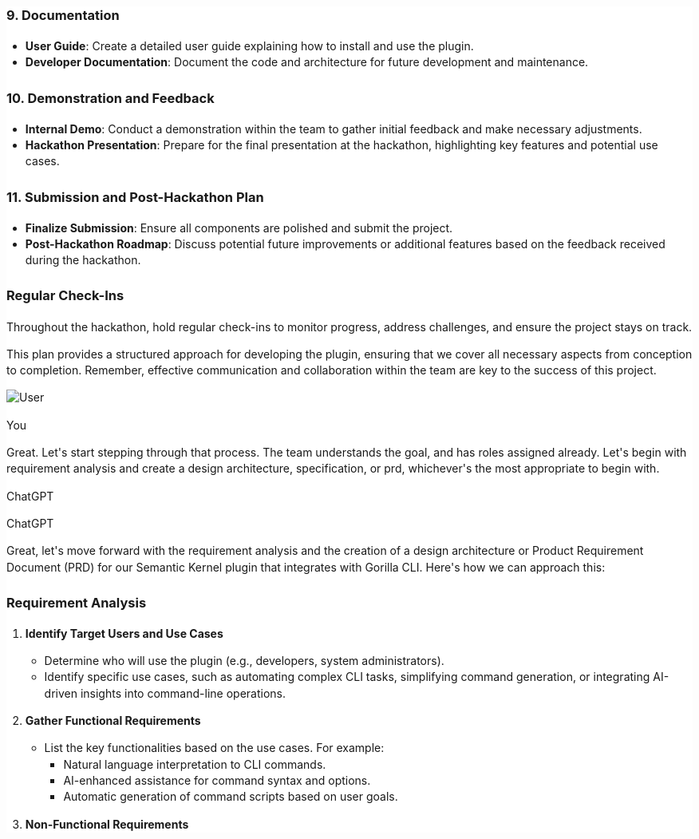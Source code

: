 ### 9. Documentation

- **User Guide**: Create a detailed user guide explaining how to install and use the plugin.
- **Developer Documentation**: Document the code and architecture for future development and maintenance.

### 10. Demonstration and Feedback

- **Internal Demo**: Conduct a demonstration within the team to gather initial feedback and make necessary adjustments.
- **Hackathon Presentation**: Prepare for the final presentation at the hackathon, highlighting key features and potential use cases.

### 11. Submission and Post-Hackathon Plan

- **Finalize Submission**: Ensure all components are polished and submit the project.
- **Post-Hackathon Roadmap**: Discuss potential future improvements or additional features based on the feedback received during the hackathon.

### Regular Check-Ins

Throughout the hackathon, hold regular check-ins to monitor progress, address challenges, and ensure the project stays on track.

This plan provides a structured approach for developing the plugin, ensuring that we cover all necessary aspects from conception to completion. Remember, effective communication and collaboration within the team are key to the success of this project.

![User](https://s.gravatar.com/avatar/f215a1e34f8fd77a82ac38b4c81a0745?s=480&r=pg&d=https%3A%2F%2Fcdn.auth0.com%2Favatars%2Fdd.png)

You

Great. Let's start stepping through that process. The team understands the goal, and has roles assigned already. Let's begin with requirement analysis and create a design architecture, specification, or prd, whichever's the most appropriate to begin with.

ChatGPT

ChatGPT

Great, let's move forward with the requirement analysis and the creation of a design architecture or Product Requirement Document (PRD) for our Semantic Kernel plugin that integrates with Gorilla CLI. Here's how we can approach this:

### Requirement Analysis

1. **Identify Target Users and Use Cases**
    
    - Determine who will use the plugin (e.g., developers, system administrators).
    - Identify specific use cases, such as automating complex CLI tasks, simplifying command generation, or integrating AI-driven insights into command-line operations.
2. **Gather Functional Requirements**
    
    - List the key functionalities based on the use cases. For example:
        - Natural language interpretation to CLI commands.
        - AI-enhanced assistance for command syntax and options.
        - Automatic generation of command scripts based on user goals.
3. **Non-Functional Requirements**
    